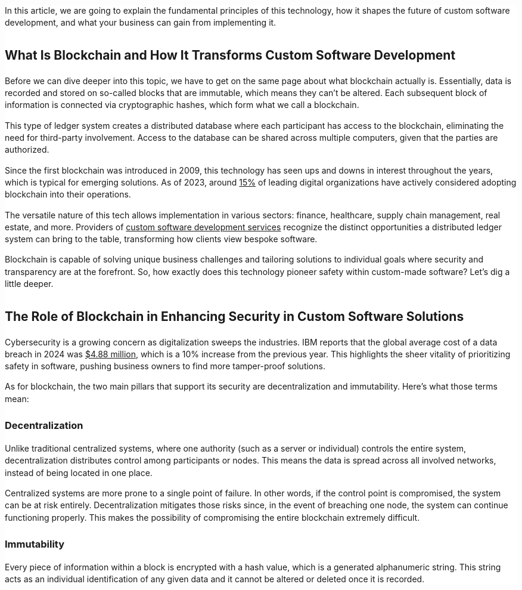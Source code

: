 In this article, we are going to explain the fundamental principles of this technology, how it shapes the future of custom software development, and what your business can gain from implementing it.

## What Is Blockchain and How It Transforms Custom Software Development

Before we can dive deeper into this topic, we have to get on the same page about what blockchain actually is. Essentially, data is recorded and stored on so-called blocks that are immutable, which means they can’t be altered. Each subsequent block of information is connected via cryptographic hashes, which form what we call a blockchain.

This type of ledger system creates a distributed database where each participant has access to the blockchain, eliminating the need for third-party involvement. Access to the database can be shared across multiple computers, given that the parties are authorized.

Since the first blockchain was introduced in 2009, this technology has seen ups and downs in interest throughout the years, which is typical for emerging solutions. As of 2023, around [15%](https://www.statista.com/statistics/661164/worldwide-cio-survey-operational-priorities/) of leading digital organizations have actively considered adopting blockchain into their operations.

The versatile nature of this tech allows implementation in various sectors: finance, healthcare, supply chain management, real estate, and more. Providers of [custom software development services](https://anadea.info/services/custom-software-development) recognize the distinct opportunities a distributed ledger system can bring to the table, transforming how clients view bespoke software.

Blockchain is capable of solving unique business challenges and tailoring solutions to individual goals where security and transparency are at the forefront. So, how exactly does this technology pioneer safety within custom-made software? Let’s dig a little deeper.

## The Role of Blockchain in Enhancing Security in Custom Software Solutions

Cybersecurity is a growing concern as digitalization sweeps the industries. IBM reports that the global average cost of a data breach in 2024 was [$4.88 million](https://www.ibm.com/reports/data-breach), which is a 10% increase from the previous year. This highlights the sheer vitality of prioritizing safety in software, pushing business owners to find more tamper-proof solutions.

As for blockchain, the two main pillars that support its security are decentralization and immutability. Here’s what those terms mean:

### Decentralization

Unlike traditional centralized systems, where one authority (such as a server or individual) controls the entire system, decentralization distributes control among participants or nodes. This means the data is spread across all involved networks, instead of being located in one place.

Centralized systems are more prone to a single point of failure. In other words, if the control point is compromised, the system can be at risk entirely. Decentralization mitigates those risks since, in the event of breaching one node, the system can continue functioning properly. This makes the possibility of compromising the entire blockchain extremely difficult.

### Immutability

Every piece of information within a block is encrypted with a hash value, which is a generated alphanumeric string. This string acts as an individual identification of any given data and it cannot be altered or deleted once it is recorded.
